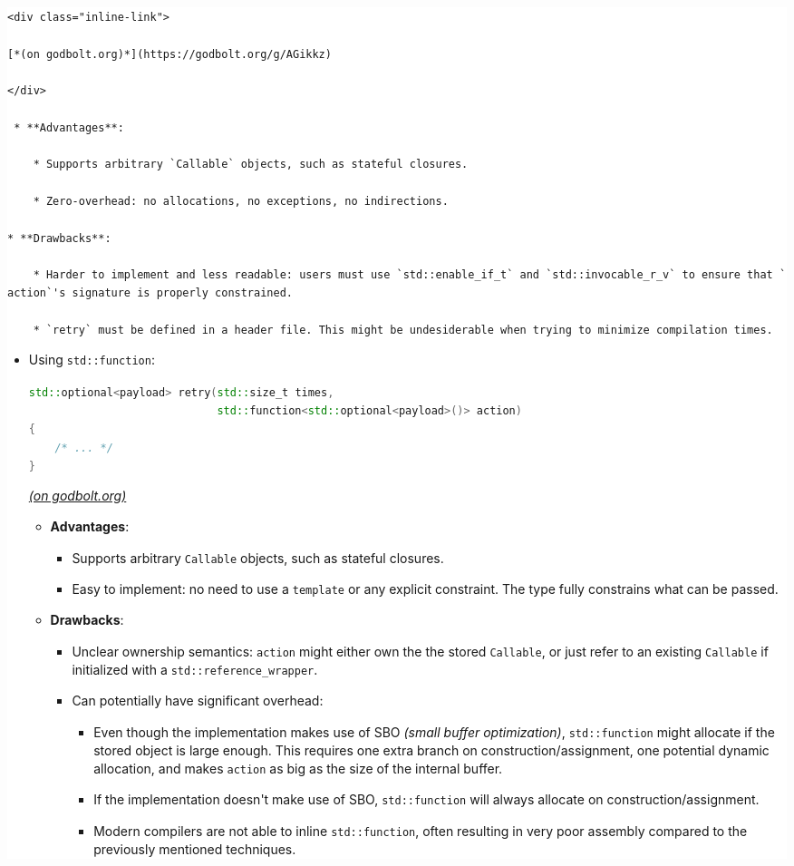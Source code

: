     <div class="inline-link">

    [*(on godbolt.org)*](https://godbolt.org/g/AGikkz)

    </div>

     * **Advantages**:

        * Supports arbitrary `Callable` objects, such as stateful closures.

        * Zero-overhead: no allocations, no exceptions, no indirections.

    * **Drawbacks**:

        * Harder to implement and less readable: users must use `std::enable_if_t` and `std::invocable_r_v` to ensure that `action`'s signature is properly constrained.

        * `retry` must be defined in a header file. This might be undesiderable when trying to minimize compilation times.

* Using `std::function`:

    ```cpp
    std::optional<payload> retry(std::size_t times,
                                 std::function<std::optional<payload>()> action)
    {
        /* ... */
    }
    ```

    <div class="inline-link">

    [*(on godbolt.org)*](https://godbolt.org/g/t9FH9b)

    </div>

    * **Advantages**:

        * Supports arbitrary `Callable` objects, such as stateful closures.

        * Easy to implement: no need to use a `template` or any explicit constraint. The type fully constrains what can be passed.

    * **Drawbacks**:

        * Unclear ownership semantics: `action` might either own the the stored `Callable`, or just refer to an existing `Callable` if initialized with a `std::reference_wrapper`.

        * Can potentially have significant overhead:

            * Even though the implementation makes use of SBO *(small buffer optimization)*, `std::function` might allocate if the stored object is large enough. This requires one extra branch on construction/assignment, one potential dynamic allocation, and makes `action` as big as the size of the internal buffer.

            * If the implementation doesn't make use of SBO, `std::function` will always allocate on construction/assignment.

            * Modern compilers are not able to inline `std::function`, often resulting in very poor assembly compared to the previously mentioned techniques.
